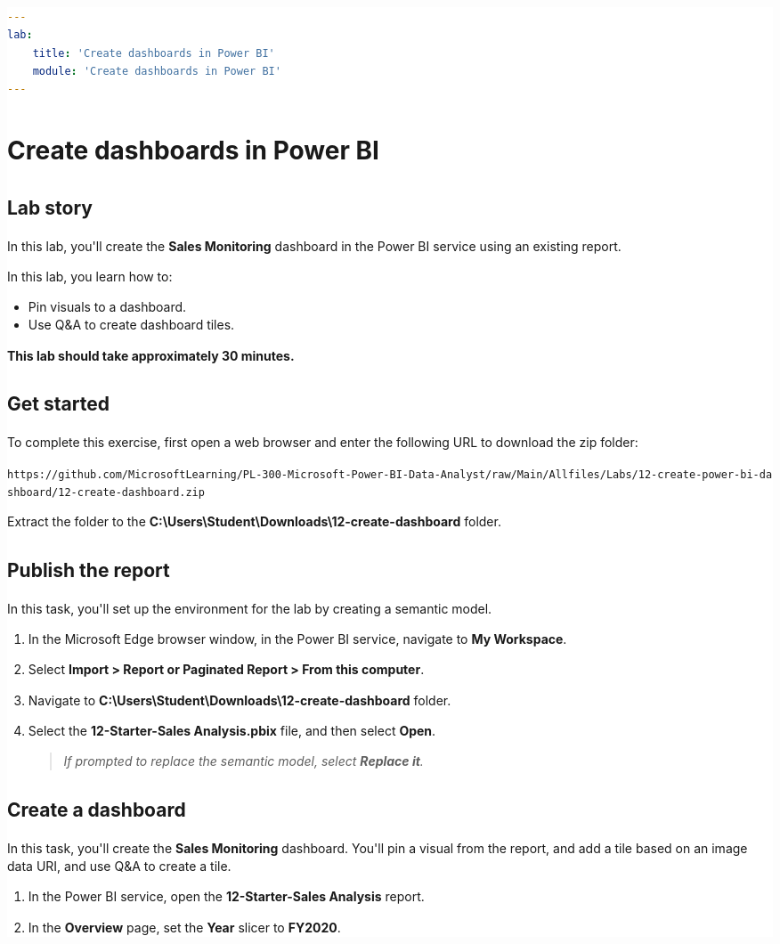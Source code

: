 ```yaml
---
lab:
    title: 'Create dashboards in Power BI'
    module: 'Create dashboards in Power BI'
---
```


# Create dashboards in Power BI

## Lab story

In this lab, you'll create the **Sales Monitoring** dashboard in the Power BI service using an existing report.

In this lab, you learn how to:

- Pin visuals to a dashboard.
- Use Q&A to create dashboard tiles.

**This lab should take approximately 30 minutes.**

## Get started

To complete this exercise, first open a web browser and enter the following URL to download the zip folder:

`https://github.com/MicrosoftLearning/PL-300-Microsoft-Power-BI-Data-Analyst/raw/Main/Allfiles/Labs/12-create-power-bi-dashboard/12-create-dashboard.zip`

Extract the folder to the **C:\Users\Student\Downloads\12-create-dashboard** folder.

## **Publish the report**

In this task, you'll set up the environment for the lab by creating a semantic model.

1. In the Microsoft Edge browser window, in the Power BI service, navigate to **My Workspace**.

1. Select **Import > Report or Paginated Report > From this computer**.

1. Navigate to **C:\Users\Student\Downloads\12-create-dashboard** folder.

1. Select the **12-Starter-Sales Analysis.pbix** file, and then select **Open**.

    > *If prompted to replace the semantic model, select **Replace it**.*

## **Create a dashboard**

In this task, you'll create the **Sales Monitoring** dashboard. You'll pin a visual from the report, and add a tile based on an image data URI, and use Q&A to create a tile.

1. In the Power BI service, open the **12-Starter-Sales Analysis** report.

1. In the **Overview** page, set the **Year** slicer to **FY2020**.
